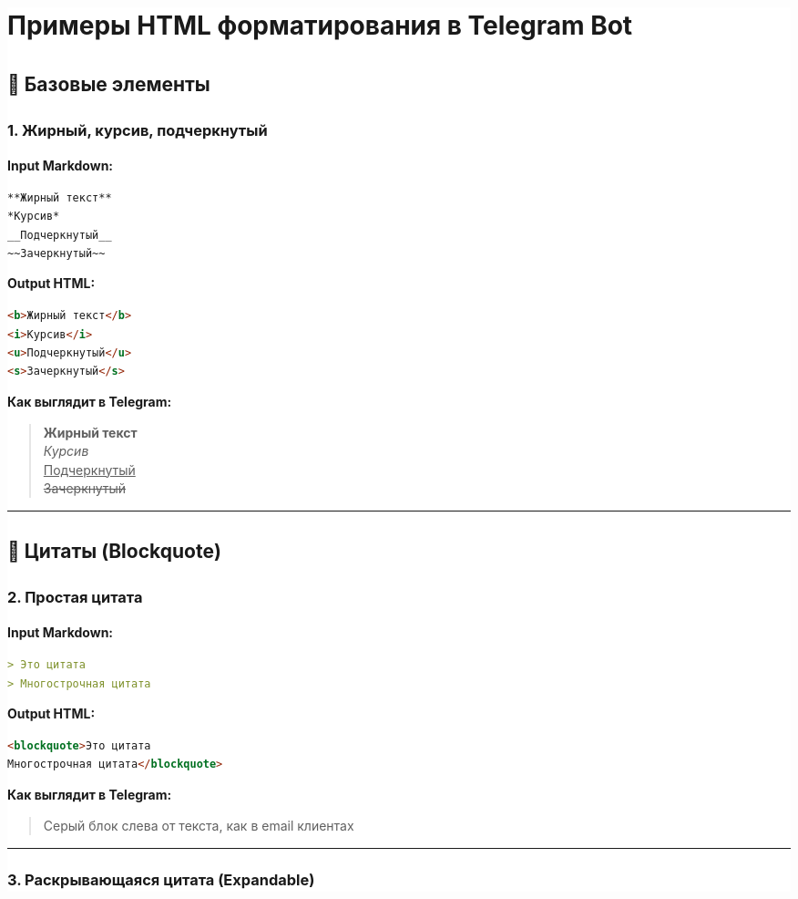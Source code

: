 # Примеры HTML форматирования в Telegram Bot

## 🎨 Базовые элементы

### 1. Жирный, курсив, подчеркнутый

**Input Markdown:**
```markdown
**Жирный текст**
*Курсив*
__Подчеркнутый__
~~Зачеркнутый~~
```

**Output HTML:**
```html
<b>Жирный текст</b>
<i>Курсив</i>
<u>Подчеркнутый</u>
<s>Зачеркнутый</s>
```

**Как выглядит в Telegram:**
> **Жирный текст**  
> *Курсив*  
> <u>Подчеркнутый</u>  
> ~~Зачеркнутый~~

---

## 📝 Цитаты (Blockquote)

### 2. Простая цитата

**Input Markdown:**
```markdown
> Это цитата
> Многострочная цитата
```

**Output HTML:**
```html
<blockquote>Это цитата
Многострочная цитата</blockquote>
```

**Как выглядит в Telegram:**
> Серый блок слева от текста, как в email клиентах

---

### 3. Раскрывающаяся цитата (Expandable)

